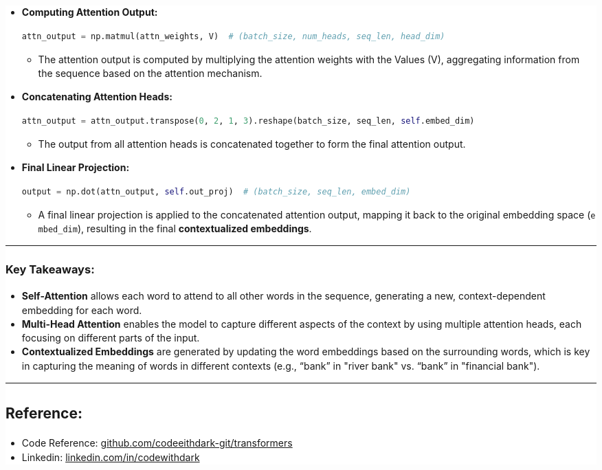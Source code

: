    - **Computing Attention Output:**
     ```python
     attn_output = np.matmul(attn_weights, V)  # (batch_size, num_heads, seq_len, head_dim)
     ```
     - The attention output is computed by multiplying the attention weights with the Values (V), aggregating information from the sequence based on the attention mechanism.

   - **Concatenating Attention Heads:**
     ```python
     attn_output = attn_output.transpose(0, 2, 1, 3).reshape(batch_size, seq_len, self.embed_dim)
     ```
     - The output from all attention heads is concatenated together to form the final attention output.

   - **Final Linear Projection:**
     ```python
     output = np.dot(attn_output, self.out_proj)  # (batch_size, seq_len, embed_dim)
     ```
     - A final linear projection is applied to the concatenated attention output, mapping it back to the original embedding space (`embed_dim`), resulting in the final **contextualized embeddings**.

---

### **Key Takeaways:**
- **Self-Attention** allows each word to attend to all other words in the sequence, generating a new, context-dependent embedding for each word.
- **Multi-Head Attention** enables the model to capture different aspects of the context by using multiple attention heads, each focusing on different parts of the input.
- **Contextualized Embeddings** are generated by updating the word embeddings based on the surrounding words, which is key in capturing the meaning of words in different contexts (e.g., “bank” in "river bank" vs. “bank” in "financial bank").

---

## Reference:

- Code Reference: [github.com/codeeithdark-git/transformers](https://github.com/codewithdark-git/Transformers/blob/2791fcd40efcf29d9b0dd796e20078a9d2005f86/self_Attention.ipynb)
- Linkedin: [linkedin.com/in/codewithdark](https://www.linkedin.com/in/codewithdark)




